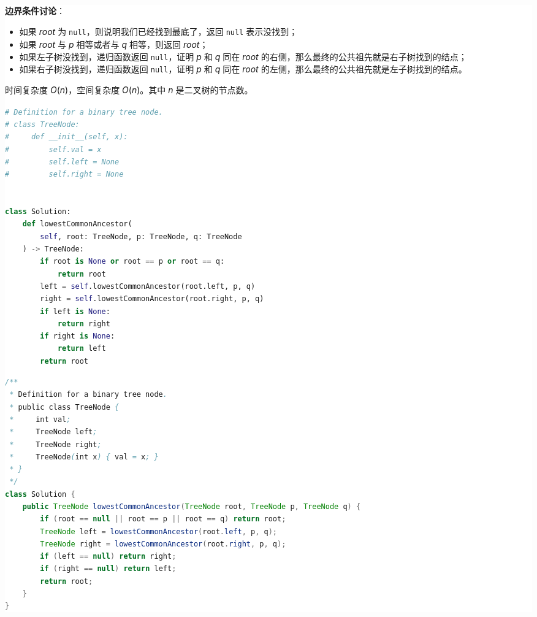 **边界条件讨论**：

-   如果 $root$ 为 `null`，则说明我们已经找到最底了，返回 `null` 表示没找到；
-   如果 $root$ 与 $p$ 相等或者与 $q$ 相等，则返回 $root$；
-   如果左子树没找到，递归函数返回 `null`，证明 $p$ 和 $q$ 同在 $root$ 的右侧，那么最终的公共祖先就是右子树找到的结点；
-   如果右子树没找到，递归函数返回 `null`，证明 $p$ 和 $q$ 同在 $root$ 的左侧，那么最终的公共祖先就是左子树找到的结点。

时间复杂度 $O(n)$，空间复杂度 $O(n)$。其中 $n$ 是二叉树的节点数。



```python
# Definition for a binary tree node.
# class TreeNode:
#     def __init__(self, x):
#         self.val = x
#         self.left = None
#         self.right = None


class Solution:
    def lowestCommonAncestor(
        self, root: TreeNode, p: TreeNode, q: TreeNode
    ) -> TreeNode:
        if root is None or root == p or root == q:
            return root
        left = self.lowestCommonAncestor(root.left, p, q)
        right = self.lowestCommonAncestor(root.right, p, q)
        if left is None:
            return right
        if right is None:
            return left
        return root
```

```java
/**
 * Definition for a binary tree node.
 * public class TreeNode {
 *     int val;
 *     TreeNode left;
 *     TreeNode right;
 *     TreeNode(int x) { val = x; }
 * }
 */
class Solution {
    public TreeNode lowestCommonAncestor(TreeNode root, TreeNode p, TreeNode q) {
        if (root == null || root == p || root == q) return root;
        TreeNode left = lowestCommonAncestor(root.left, p, q);
        TreeNode right = lowestCommonAncestor(root.right, p, q);
        if (left == null) return right;
        if (right == null) return left;
        return root;
    }
}
```
